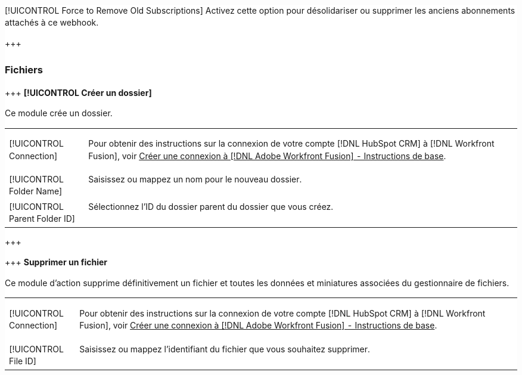   <tr> 
   <td role="rowheader">[!UICONTROL Force to Remove Old Subscriptions]</td> 
   <td>Activez cette option pour désolidariser ou supprimer les anciens abonnements attachés à ce webhook.</td> 
  </tr> 
 </tbody> 
</table>

+++

### Fichiers

+++ **[!UICONTROL Créer un dossier]**

Ce module crée un dossier.

<table style="table-layout:auto"> 
 <col> 
 <col> 
 <tbody> 
  <tr> 
   <td role="rowheader"> <p>[!UICONTROL Connection]</p> </td> 
   <td> <p>Pour obtenir des instructions sur la connexion de votre compte [!DNL HubSpot CRM] à [!DNL Workfront Fusion], voir <a href="/help/workfront-fusion/create-scenarios/connect-to-apps/connect-to-fusion-general.md" class="MCXref xref" data-mc-variable-override="">Créer une connexion à [!DNL Adobe Workfront Fusion] - Instructions de base</a>.</p> </td> 
  </tr> 
  <tr> 
   <td role="rowheader">[!UICONTROL Folder Name] </td> 
   <td>Saisissez ou mappez un nom pour le nouveau dossier.</td> 
  </tr> 
  <tr> 
   <td role="rowheader">[!UICONTROL Parent Folder ID] </td> 
   <td>Sélectionnez l’ID du dossier parent du dossier que vous créez. </td> 
  </tr> 
 </tbody> 
</table>

+++

+++ **Supprimer un fichier**

Ce module d’action supprime définitivement un fichier et toutes les données et miniatures associées du gestionnaire de fichiers.

<table style="table-layout:auto"> 
 <col> 
 <col> 
 <tbody> 
  <tr> 
   <td role="rowheader"> <p>[!UICONTROL Connection]</p> </td> 
   <td> <p>Pour obtenir des instructions sur la connexion de votre compte [!DNL HubSpot CRM] à [!DNL Workfront Fusion], voir <a href="/help/workfront-fusion/create-scenarios/connect-to-apps/connect-to-fusion-general.md" class="MCXref xref" data-mc-variable-override="">Créer une connexion à [!DNL Adobe Workfront Fusion] - Instructions de base</a>.</p> </td> 
  </tr> 
  <tr> 
   <td role="rowheader">[!UICONTROL File ID]</td> 
   <td>Saisissez ou mappez l’identifiant du fichier que vous souhaitez supprimer.</td> 
  </tr> 
 </tbody> 
</table>
